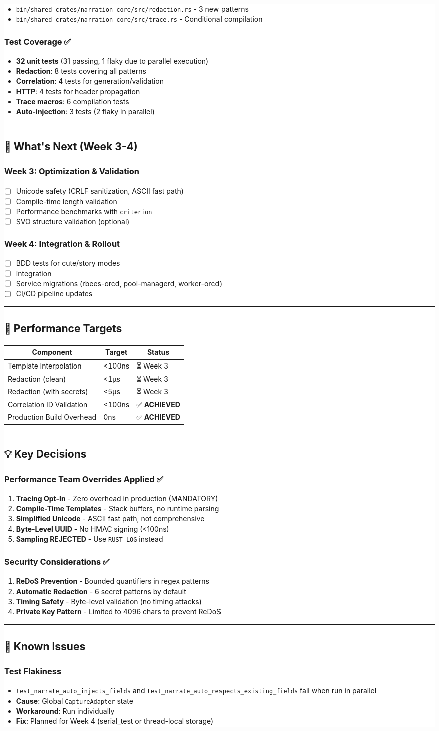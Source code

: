 - `bin/shared-crates/narration-core/src/redaction.rs` - 3 new patterns
- `bin/shared-crates/narration-core/src/trace.rs` - Conditional compilation
### Test Coverage ✅
- **32 unit tests** (31 passing, 1 flaky due to parallel execution)
- **Redaction**: 8 tests covering all patterns
- **Correlation**: 4 tests for generation/validation
- **HTTP**: 4 tests for header propagation
- **Trace macros**: 6 compilation tests
- **Auto-injection**: 3 tests (2 flaky in parallel)
---
## 🚀 What's Next (Week 3-4)
### Week 3: Optimization & Validation
- [ ] Unicode safety (CRLF sanitization, ASCII fast path)
- [ ] Compile-time length validation
- [ ] Performance benchmarks with `criterion`
- [ ] SVO structure validation (optional)
### Week 4: Integration & Rollout
- [ ] BDD tests for cute/story modes
- [ ]  integration
- [ ] Service migrations (rbees-orcd, pool-managerd, worker-orcd)
- [ ] CI/CD pipeline updates
---
## 🎯 Performance Targets
| Component | Target | Status |
|-----------|--------|--------|
| Template Interpolation | <100ns | ⏳ Week 3 |
| Redaction (clean) | <1μs | ⏳ Week 3 |
| Redaction (with secrets) | <5μs | ⏳ Week 3 |
| Correlation ID Validation | <100ns | ✅ **ACHIEVED** |
| Production Build Overhead | 0ns | ✅ **ACHIEVED** |
---
## 💡 Key Decisions
### Performance Team Overrides Applied ✅
1. **Tracing Opt-In** - Zero overhead in production (MANDATORY)
2. **Compile-Time Templates** - Stack buffers, no runtime parsing
3. **Simplified Unicode** - ASCII fast path, not comprehensive
4. **Byte-Level UUID** - No HMAC signing (<100ns)
5. **Sampling REJECTED** - Use `RUST_LOG` instead
### Security Considerations ✅
1. **ReDoS Prevention** - Bounded quantifiers in regex patterns
2. **Automatic Redaction** - 6 secret patterns by default
3. **Timing Safety** - Byte-level validation (no timing attacks)
4. **Private Key Pattern** - Limited to 4096 chars to prevent ReDoS
---
## 🐛 Known Issues
### Test Flakiness
- `test_narrate_auto_injects_fields` and `test_narrate_auto_respects_existing_fields` fail when run in parallel
- **Cause**: Global `CaptureAdapter` state
- **Workaround**: Run individually
- **Fix**: Planned for Week 4 (serial_test or thread-local storage)